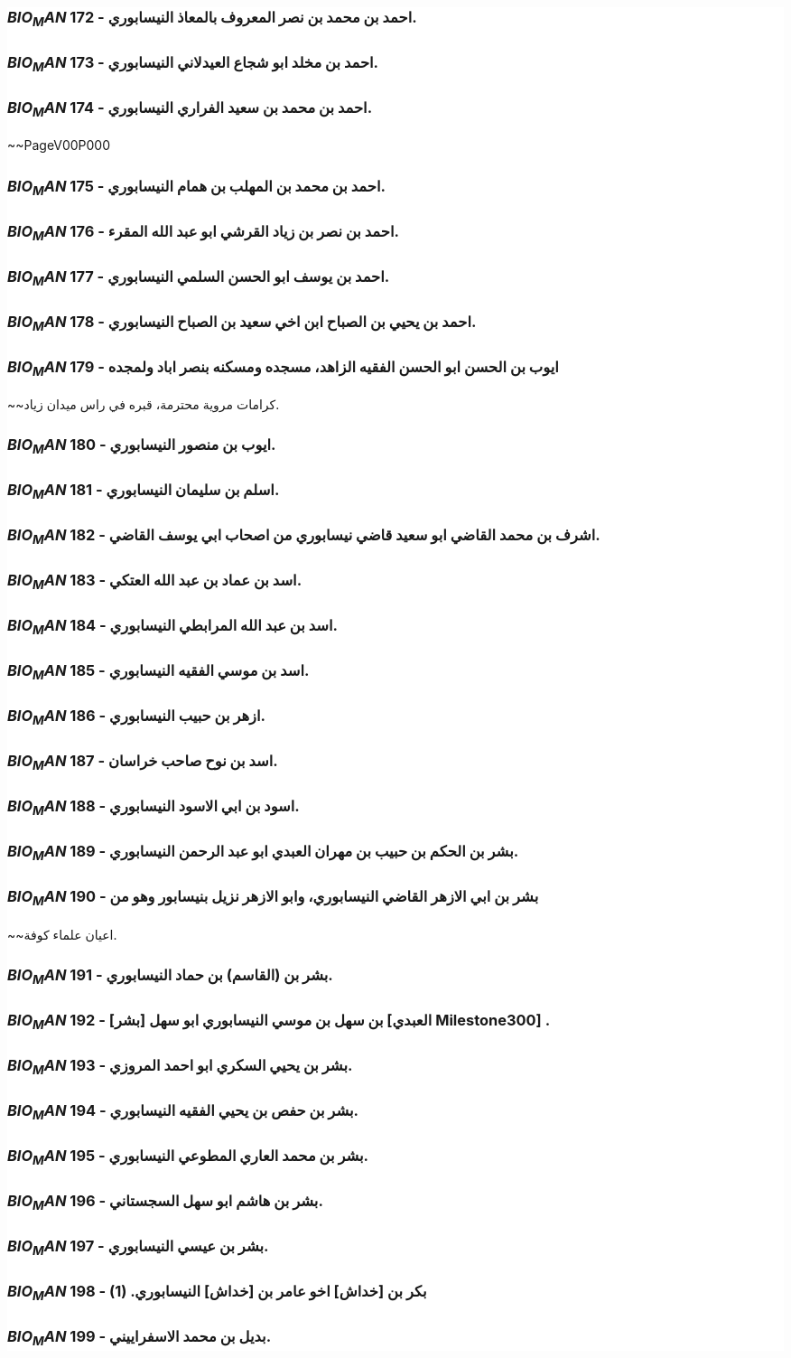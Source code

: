 ### $BIO_MAN$ 172 - احمد بن محمد بن نصر المعروف بالمعاذ النيسابوري.
### $BIO_MAN$ 173 - احمد بن مخلد ابو شجاع العيدلاني النيسابوري.
### $BIO_MAN$ 174 - احمد بن محمد بن سعيد الفراري النيسابوري.
~~PageV00P000
### $BIO_MAN$ 175 - احمد بن محمد بن المهلب بن همام النيسابوري.
### $BIO_MAN$ 176 - احمد بن نصر بن زياد القرشي ابو عبد الله المقرء.
### $BIO_MAN$ 177 - احمد بن يوسف ابو الحسن السلمي النيسابوري.
### $BIO_MAN$ 178 - احمد بن يحيي بن الصباح ابن اخي سعيد بن الصباح النيسابوري.
### $BIO_MAN$ 179 - ايوب بن الحسن ابو الحسن الفقيه الزاهد، مسجده ومسكنه بنصر اباد ولمجده  
~~كرامات مروية محترمة، قبره في راس ميدان زياد.
### $BIO_MAN$ 180 - ايوب بن منصور النيسابوري.
### $BIO_MAN$ 181 - اسلم بن سليمان النيسابوري.
### $BIO_MAN$ 182 - اشرف بن محمد القاضي ابو سعيد قاضي نيسابوري من اصحاب ابي يوسف القاضي.
### $BIO_MAN$ 183 - اسد بن عماد بن عبد الله العتكي.
### $BIO_MAN$ 184 - اسد بن عبد الله المرابطي النيسابوري.
### $BIO_MAN$ 185 - اسد بن موسي الفقيه النيسابوري.
### $BIO_MAN$ 186 - ازهر بن حبيب النيسابوري.
### $BIO_MAN$ 187 - اسد بن نوح صاحب خراسان.
### $BIO_MAN$ 188 - اسود بن ابي الاسود النيسابوري.
### $BIO_MAN$ 189 - بشر بن الحكم بن حبيب بن مهران العبدي ابو عبد الرحمن النيسابوري.
### $BIO_MAN$ 190 - بشر بن ابي الازهر القاضي النيسابوري، وابو الازهر نزيل بنيسابور وهو من
~~اعيان علماء كوفة.
### $BIO_MAN$ 191 - بشر بن (القاسم) بن حماد النيسابوري.
### $BIO_MAN$ 192 - [بشر] بن سهل بن موسي النيسابوري ابو سهل [العبدي Milestone300] .
### $BIO_MAN$ 193 - بشر بن يحيي السكري ابو احمد المروزي.
### $BIO_MAN$ 194 - بشر بن حفص بن يحيي الفقيه النيسابوري.
### $BIO_MAN$ 195 - بشر بن محمد العاري المطوعي النيسابوري.
### $BIO_MAN$ 196 - بشر بن هاشم ابو سهل السجستاني.
### $BIO_MAN$ 197 - بشر بن عيسي النيسابوري.
### $BIO_MAN$ 198 - بكر بن [خداش] اخو عامر بن [خداش] النيسابوري. (1)
### $BIO_MAN$ 199 - بديل بن محمد الاسفراييني.